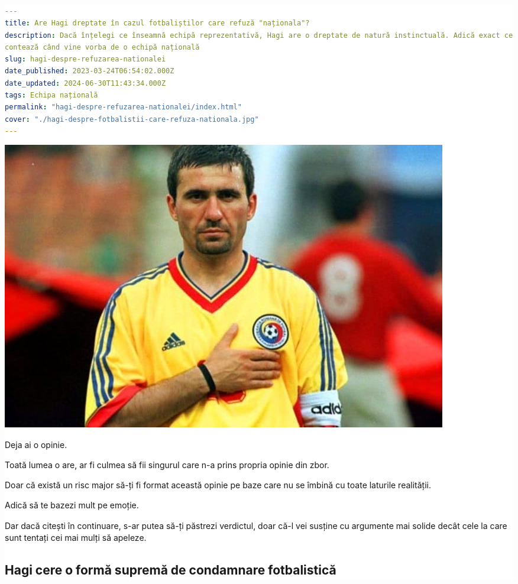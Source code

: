 ```yaml
---
title: Are Hagi dreptate în cazul fotbaliștilor care refuză "naționala"?
description: Dacă înțelegi ce înseamnă echipă reprezentativă, Hagi are o dreptate de natură instinctuală. Adică exact ce contează când vine vorba de o echipă națională
slug: hagi-despre-refuzarea-nationalei
date_published: 2023-03-24T06:54:02.000Z
date_updated: 2024-06-30T11:43:34.000Z
tags: Echipa națională
permalink: "hagi-despre-refuzarea-nationalei/index.html"
cover: "./hagi-despre-fotbalistii-care-refuza-nationala.jpg"
---
```


![Hagi cu mâna inimă pentru naționala României](./hagi-despre-fotbalistii-care-refuza-nationala.jpg)


Deja ai o opinie.

Toată lumea o are, ar fi culmea să fii singurul care n-a prins propria opinie din zbor.

Doar că există un risc major să-ți fi format această opinie pe baze care nu se îmbină cu toate laturile realității.

Adică să te bazezi mult pe emoție.

Dar dacă citești în continuare, s-ar putea să-ți păstrezi verdictul, doar că-l vei susține cu argumente mai solide decât cele la care sunt tentați cei mai mulți să apeleze.

## Hagi cere o formă supremă de condamnare fotbalistică

